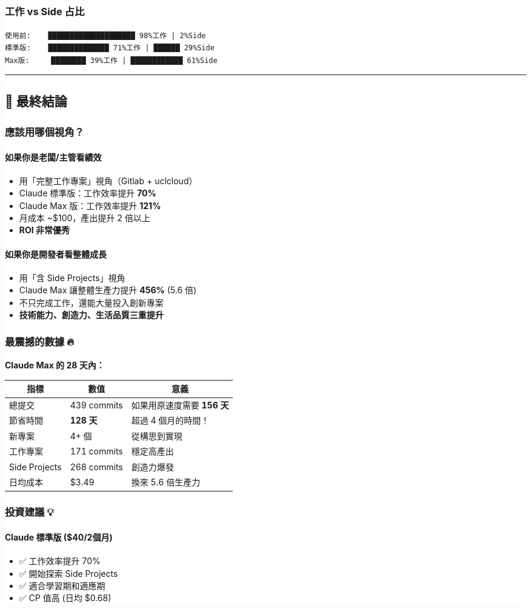 ### 工作 vs Side 占比

```
使用前:    ████████████████████ 98%工作 | 2%Side
標準版:    ██████████████ 71%工作 | ██████ 29%Side
Max版:     ████████ 39%工作 | ████████████ 61%Side
```

---

## 🎯 最終結論

### 應該用哪個視角？

#### 如果你是老闆/主管看績效
- 用「完整工作專案」視角（Gitlab + uclcloud）
- Claude 標準版：工作效率提升 **70%**
- Claude Max 版：工作效率提升 **121%**
- 月成本 ~$100，產出提升 2 倍以上
- **ROI 非常優秀**

#### 如果你是開發者看整體成長
- 用「含 Side Projects」視角
- Claude Max 讓整體生產力提升 **456%** (5.6 倍)
- 不只完成工作，還能大量投入創新專案
- **技術能力、創造力、生活品質三重提升**

### 最震撼的數據 🔥

**Claude Max 的 28 天內：**

| 指標 | 數值 | 意義 |
|------|------|------|
| 總提交 | 439 commits | 如果用原速度需要 **156 天** |
| 節省時間 | **128 天** | 超過 4 個月的時間！ |
| 新專案 | 4+ 個 | 從構思到實現 |
| 工作專案 | 171 commits | 穩定高產出 |
| Side Projects | 268 commits | 創造力爆發 |
| 日均成本 | $3.49 | 換來 5.6 倍生產力 |

### 投資建議 💡

#### Claude 標準版 ($40/2個月)
- ✅ 工作效率提升 70%
- ✅ 開始探索 Side Projects
- ✅ 適合學習期和適應期
- ✅ CP 值高 (日均 $0.68)
